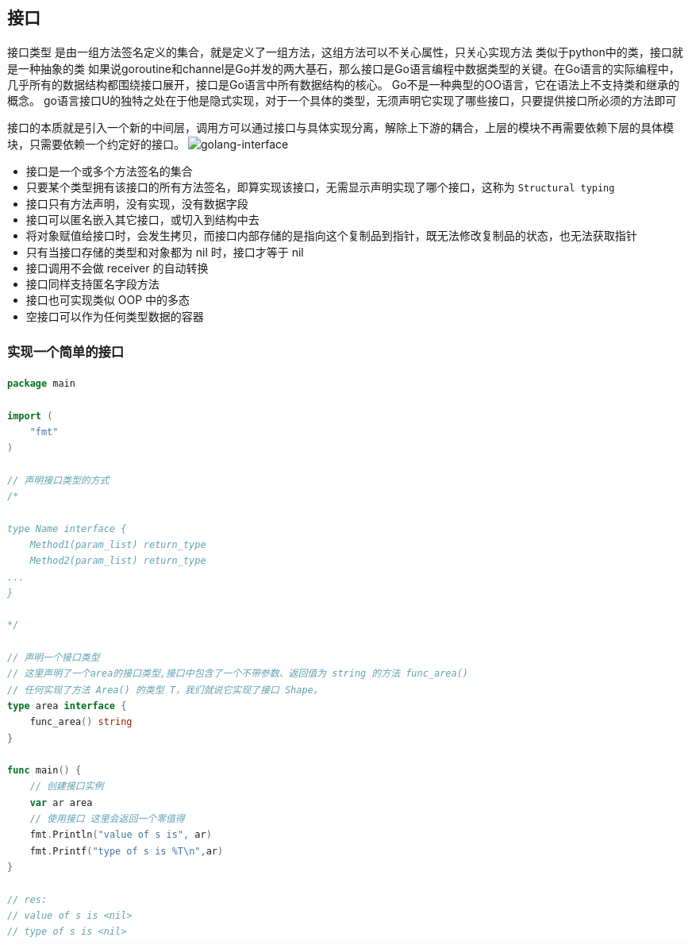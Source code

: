 ```go
```



## 接口
接口类型 是由一组方法签名定义的集合，就是定义了一组方法，这组方法可以不关心属性，只关心实现方法 类似于python中的类，接口就是一种抽象的类
如果说goroutine和channel是Go并发的两大基石，那么接口是Go语言编程中数据类型的关键。在Go语言的实际编程中，几乎所有的数据结构都围绕接口展开，接口是Go语言中所有数据结构的核心。
Go不是一种典型的OO语言，它在语法上不支持类和继承的概念。
go语言接口U的独特之处在于他是隐式实现，对于一个具体的类型，无须声明它实现了哪些接口，只要提供接口所必须的方法即可

接口的本质就是引入一个新的中间层，调用方可以通过接口与具体实现分离，解除上下游的耦合，上层的模块不再需要依赖下层的具体模块，只需要依赖一个约定好的接口。
![golang-interface](https://img.draveness.me/golang-interface.png)


- 接口是一个或多个方法签名的集合
- 只要某个类型拥有该接口的所有方法签名，即算实现该接口，无需显示声明实现了哪个接口，这称为 `Structural typing`
- 接口只有方法声明，没有实现，没有数据字段
- 接口可以匿名嵌入其它接口，或切入到结构中去
- 将对象赋值给接口时，会发生拷贝，而接口内部存储的是指向这个复制品到指针，既无法修改复制品的状态，也无法获取指针
- 只有当接口存储的类型和对象都为 nil 时，接口才等于 nil
- 接口调用不会做 receiver 的自动转换
- 接口同样支持匿名字段方法
- 接口也可实现类似 OOP 中的多态
- 空接口可以作为任何类型数据的容器

### 实现一个简单的接口
```go
package main

import (
	"fmt"
)

// 声明接口类型的方式
/*

type Name interface {
	Method1(param_list) return_type
	Method2(param_list) return_type
...
}

*/

// 声明一个接口类型
// 这里声明了一个area的接口类型,接口中包含了一个不带参数、返回值为 string 的方法 func_area()
// 任何实现了方法 Area() 的类型 T，我们就说它实现了接口 Shape。
type area interface {
	func_area() string
}

func main() {
	// 创建接口实例
	var ar area
	// 使用接口 这里会返回一个零值得
	fmt.Println("value of s is", ar)
	fmt.Printf("type of s is %T\n",ar)
}

// res:
// value of s is <nil>
// type of s is <nil>


```